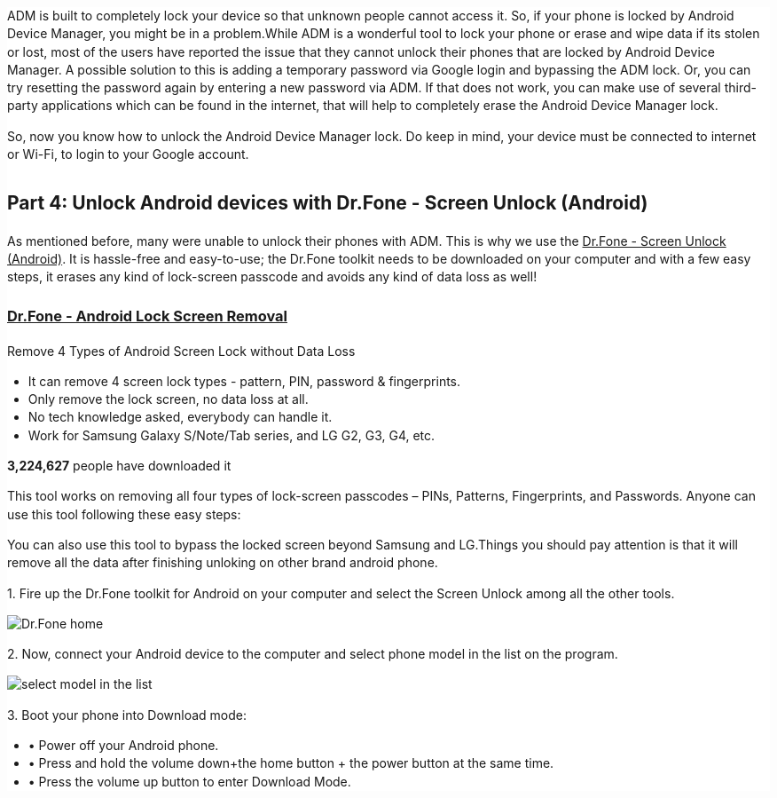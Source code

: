 ADM is built to completely lock your device so that unknown people cannot access it. So, if your phone is locked by Android Device Manager, you might be in a problem.While ADM is a wonderful tool to lock your phone or erase and wipe data if its stolen or lost, most of the users have reported the issue that they cannot unlock their phones that are locked by Android Device Manager. A possible solution to this is adding a temporary password via Google login and bypassing the ADM lock. Or, you can try resetting the password again by entering a new password via ADM. If that does not work, you can make use of several third-party applications which can be found in the internet, that will help to completely erase the Android Device Manager lock.

So, now you know how to unlock the Android Device Manager lock. Do keep in mind, your device must be connected to internet or Wi-Fi, to login to your Google account.

## Part 4: Unlock Android devices with Dr.Fone - Screen Unlock (Android)

As mentioned before, many were unable to unlock their phones with ADM. This is why we use the [Dr.Fone - Screen Unlock (Android)](https://tools.techidaily.com/wondershare-dr-fone-unlock-android-screen/). It is hassle-free and easy-to-use; the Dr.Fone toolkit needs to be downloaded on your computer and with a few easy steps, it erases any kind of lock-screen passcode and avoids any kind of data loss as well!



### [Dr.Fone - Android Lock Screen Removal](https://tools.techidaily.com/wondershare-dr-fone-unlock-android-screen/)

Remove 4 Types of Android Screen Lock without Data Loss

- It can remove 4 screen lock types - pattern, PIN, password & fingerprints.
- Only remove the lock screen, no data loss at all.
- No tech knowledge asked, everybody can handle it.
- Work for Samsung Galaxy S/Note/Tab series, and LG G2, G3, G4, etc.

**3,224,627** people have downloaded it

This tool works on removing all four types of lock-screen passcodes – PINs, Patterns, Fingerprints, and Passwords. Anyone can use this tool following these easy steps:

You can also use this tool to bypass the locked screen beyond Samsung and LG.Things you should pay attention is that it will remove all the data after finishing unloking on other brand android phone.

1\. Fire up the Dr.Fone toolkit for Android on your computer and select the Screen Unlock among all the other tools.

![Dr.Fone home](https://images.wondershare.com/drfone/guide/drfone-home.png)

2\. Now, connect your Android device to the computer and select phone model in the list on the program.

![select model in the list](https://images.wondershare.com/drfone/guide/screen-unlock-any-android-device-2.png)

3\. Boot your phone into Download mode:

- • Power off your Android phone.
- • Press and hold the volume down+the home button + the power button at the same time.
- • Press the volume up button to enter Download Mode.
